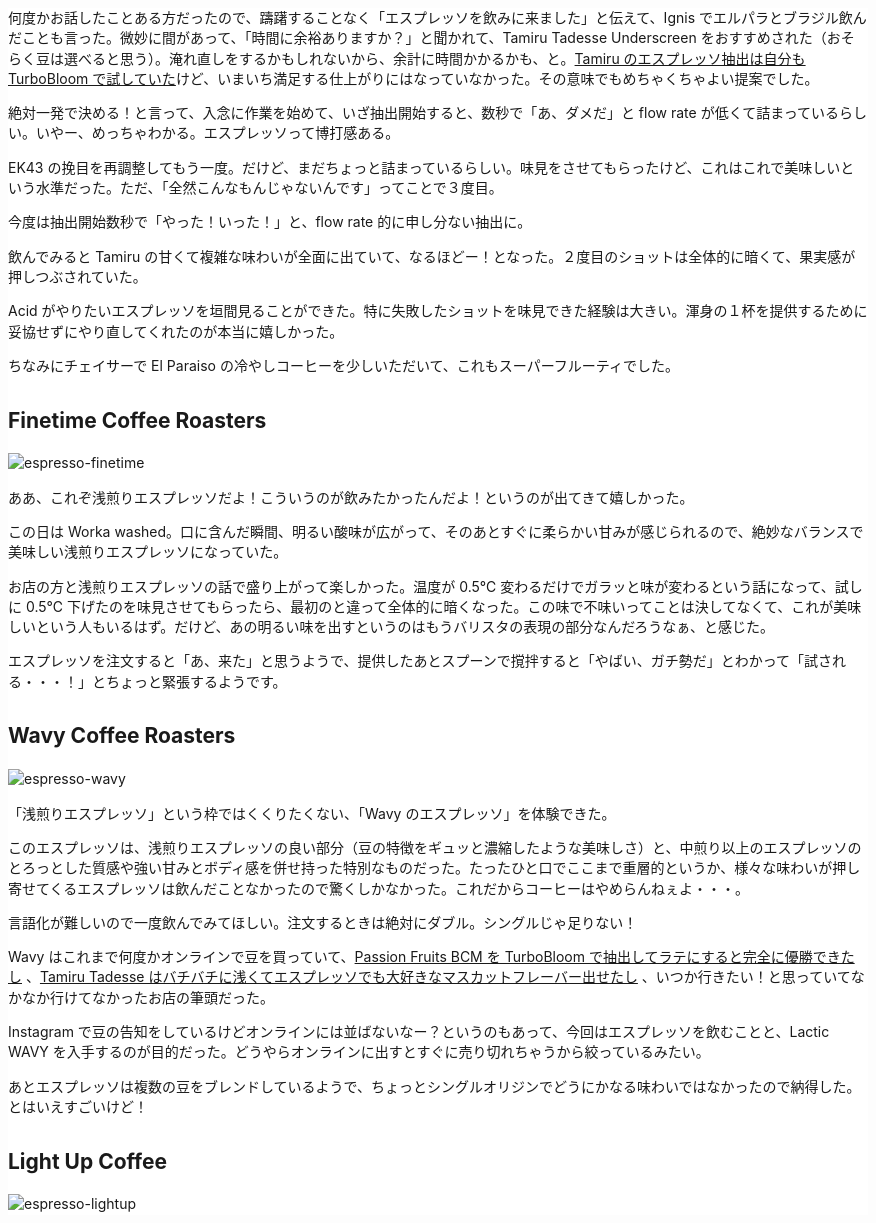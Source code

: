 何度かお話したことある方だったので、躊躇することなく「エスプレッソを飲みに来ました」と伝えて、Ignis でエルパラとブラジル飲んだことも言った。微妙に間があって、「時間に余裕ありますか？」と聞かれて、Tamiru Tadesse Underscreen をおすすめされた（おそらく豆は選べると思う）。淹れ直しをするかもしれないから、余計に時間かかるかも、と。[Tamiru のエスプレッソ抽出は自分も TurboBloom で試していた](https://visualizer.coffee/search?bean_type=Ethiopia+Tamiru+Tadesse+Underscreen&commit=Search&user=Yuki+Kodama&user_id=37241c95-864c-4722-a90a-deeb006e545f)けど、いまいち満足する仕上がりにはなっていなかった。その意味でもめちゃくちゃよい提案でした。

絶対一発で決める！と言って、入念に作業を始めて、いざ抽出開始すると、数秒で「あ、ダメだ」と flow rate が低くて詰まっているらしい。いやー、めっちゃわかる。エスプレッソって博打感ある。

EK43 の挽目を再調整してもう一度。だけど、まだちょっと詰まっているらしい。味見をさせてもらったけど、これはこれで美味しいという水準だった。ただ、「全然こんなもんじゃないんです」ってことで３度目。

今度は抽出開始数秒で「やった！いった！」と、flow rate 的に申し分ない抽出に。

飲んでみると Tamiru の甘くて複雑な味わいが全面に出ていて、なるほどー！となった。２度目のショットは全体的に暗くて、果実感が押しつぶされていた。

Acid がやりたいエスプレッソを垣間見ることができた。特に失敗したショットを味見できた経験は大きい。渾身の１杯を提供するために妥協せずにやり直してくれたのが本当に嬉しかった。

ちなみにチェイサーで El Paraiso の冷やしコーヒーを少しいただいて、これもスーパーフルーティでした。

## Finetime Coffee Roasters

![espresso-finetime](/img/espresso-finetime.jpg)

ああ、これぞ浅煎りエスプレッソだよ！こういうのが飲みたかったんだよ！というのが出てきて嬉しかった。

この日は Worka washed。口に含んだ瞬間、明るい酸味が広がって、そのあとすぐに柔らかい甘みが感じられるので、絶妙なバランスで美味しい浅煎りエスプレッソになっていた。

お店の方と浅煎りエスプレッソの話で盛り上がって楽しかった。温度が 0.5℃ 変わるだけでガラッと味が変わるという話になって、試しに 0.5℃ 下げたのを味見させてもらったら、最初のと違って全体的に暗くなった。この味で不味いってことは決してなくて、これが美味しいという人もいるはず。だけど、あの明るい味を出すというのはもうバリスタの表現の部分なんだろうなぁ、と感じた。

エスプレッソを注文すると「あ、来た」と思うようで、提供したあとスプーンで撹拌すると「やばい、ガチ勢だ」とわかって「試される・・・！」とちょっと緊張するようです。

## Wavy Coffee Roasters

![espresso-wavy](/img/espresso-wavy.jpg)

「浅煎りエスプレッソ」という枠ではくくりたくない、「Wavy のエスプレッソ」を体験できた。

このエスプレッソは、浅煎りエスプレッソの良い部分（豆の特徴をギュッと濃縮したような美味しさ）と、中煎り以上のエスプレッソのとろっとした質感や強い甘みとボディ感を併せ持った特別なものだった。たったひと口でここまで重層的というか、様々な味わいが押し寄せてくるエスプレッソは飲んだことなかったので驚くしかなかった。これだからコーヒーはやめらんねぇよ・・・。

言語化が難しいので一度飲んでみてほしい。注文するときは絶対にダブル。シングルじゃ足りない！

Wavy はこれまで何度かオンラインで豆を買っていて、[Passion Fruits BCM を TurboBloom で抽出してラテにすると完全に優勝できたし](https://visualizer.coffee/shots/16cc4e8c-7a6b-4968-a72e-0c86d79ae279) 、[Tamiru Tadesse はバチバチに浅くてエスプレッソでも大好きなマスカットフレーバー出せたし](https://visualizer.coffee/shots/78d4a24e-202f-45d3-a5a7-ed9bf43914bd) 、いつか行きたい！と思っていてなかなか行けてなかったお店の筆頭だった。

Instagram で豆の告知をしているけどオンラインには並ばないなー？というのもあって、今回はエスプレッソを飲むことと、Lactic WAVY を入手するのが目的だった。どうやらオンラインに出すとすぐに売り切れちゃうから絞っているみたい。

あとエスプレッソは複数の豆をブレンドしているようで、ちょっとシングルオリジンでどうにかなる味わいではなかったので納得した。とはいえすごいけど！

## Light Up Coffee

![espresso-lightup](/img/espresso-lightup.jpg)

